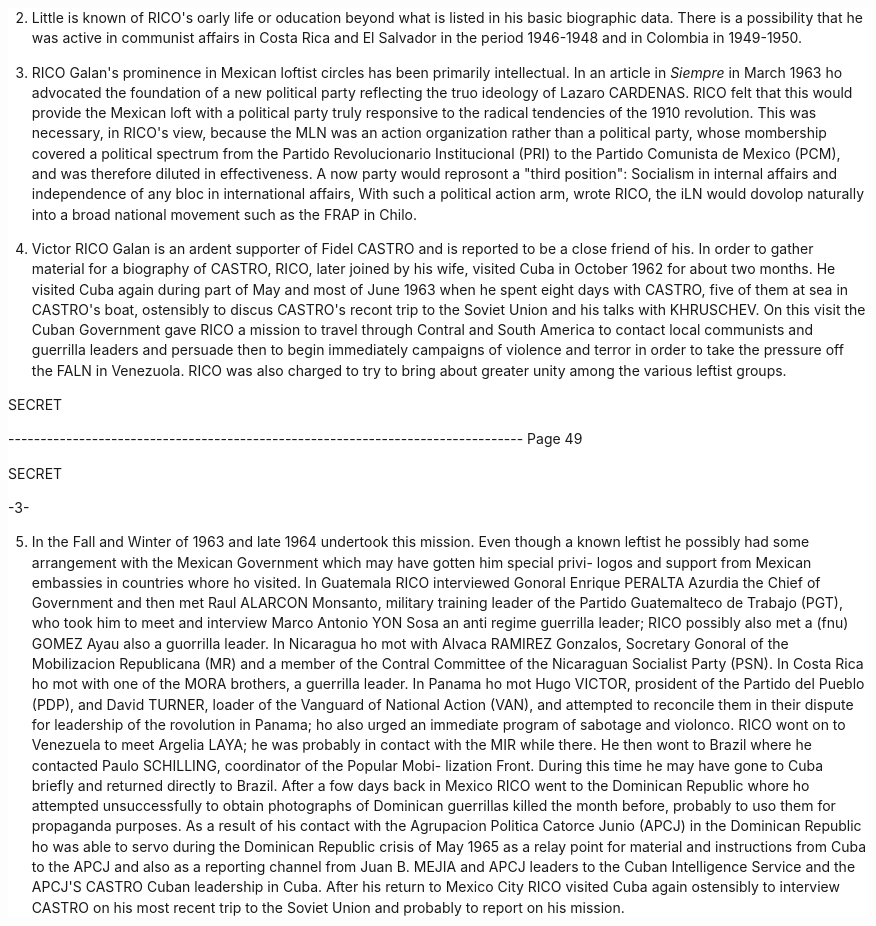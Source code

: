 2.  Little is known of RICO's oarly life or oducation beyond what is listed in his basic biographic data. There is a possibility that he was active in communist affairs in Costa Rica and El Salvador in the period 1946-1948 and in Colombia in 1949-1950.

3.  RICO Galan's prominence in Mexican loftist circles has been primarily intellectual. In an article in *Siempre* in March 1963 ho advocated the foundation of a new political party reflecting the truo ideology of Lazaro CARDENAS. RICO felt that this would provide the Mexican loft with a political party truly responsive to the radical tendencies of the 1910 revolution. This was necessary, in RICO's view, because the MLN was an action organization rather than a political party, whose mombership covered a political spectrum from the Partido Revolucionario Institucional (PRI) to the Partido Comunista de Mexico (PCM), and was therefore diluted in effectiveness. A now party would reprosont a "third position": Socialism in internal affairs and independence of any bloc in international affairs, With such a political action arm, wrote RICO, the iLN would dovolop naturally into a broad national movement such as the FRAP in Chilo.

4.  Victor RICO Galan is an ardent supporter of Fidel CASTRO and is reported to be a close friend of his. In order to gather material for a biography of CASTRO, RICO, later joined by his wife, visited Cuba in October 1962 for about two months. He visited Cuba again during part of May and most of June 1963 when he spent eight days with CASTRO, five of them at sea in CASTRO's boat, ostensibly to discus CASTRO's recont trip to the Soviet Union and his talks with KHRUSCHEV. On this visit the Cuban Government gave RICO a mission to travel through Contral and South America to contact local communists and guerrilla leaders and persuade then to begin immediately campaigns of violence and terror in order to take the pressure off the FALN in Venezuola. RICO was also charged to try to bring about greater unity among the various leftist groups.

SECRET


-------------------------------------------------------------------------------- Page 49

SECRET

-3-

5. In the Fall and Winter of 1963 and late 1964 undertook this mission. Even though a known leftist he possibly had some arrangement with the Mexican Government which may have gotten him special privi- logos and support from Mexican embassies in countries whore ho visited. In Guatemala RICO interviewed Gonoral Enrique PERALTA Azurdia the Chief of Government and then met Raul ALARCON Monsanto, military training leader of the Partido Guatemalteco de Trabajo (PGT), who took him to meet and interview Marco Antonio YON Sosa an anti regime guerrilla leader; RICO possibly also met a (fnu) GOMEZ Ayau also a guorrilla leader. In Nicaragua ho mot with Alvaca RAMIREZ Gonzalos, Socretary Gonoral of the Mobilizacion Republicana (MR) and a member of the Contral Committee of the Nicaraguan Socialist Party (PSN). In Costa Rica ho mot with one of the MORA brothers, a guerrilla leader. In Panama ho mot Hugo VICTOR, prosident of the Partido del Pueblo (PDP), and David TURNER, loader of the Vanguard of National Action (VAN), and attempted to reconcile them in their dispute for leadership of the rovolution in Panama; ho also urged an immediate program of sabotage and violonco. RICO wont on to Venezuela to meet Argelia LAYA; he was probably in contact with the MIR while there. He then wont to Brazil where he contacted Paulo SCHILLING, coordinator of the Popular Mobi- lization Front. During this time he may have gone to Cuba briefly and returned directly to Brazil. After a fow days back in Mexico RICO went to the Dominican Republic whore ho attempted unsuccessfully to obtain photographs of Dominican guerrillas killed the month before, probably to uso them for propaganda purposes. As a result of his contact with the Agrupacion Politica Catorce Junio (APCJ) in the Dominican Republic ho was able to servo during the Dominican Republic crisis of May 1965 as a relay point for material and instructions from Cuba to the APCJ and also as a reporting channel from Juan B. MEJIA and APCJ leaders to the Cuban Intelligence Service and the APCJ'S CASTRO Cuban leadership in Cuba. After his return to Mexico City RICO visited Cuba again ostensibly to interview CASTRO on his most recent trip to the Soviet Union and probably to report on his mission.

